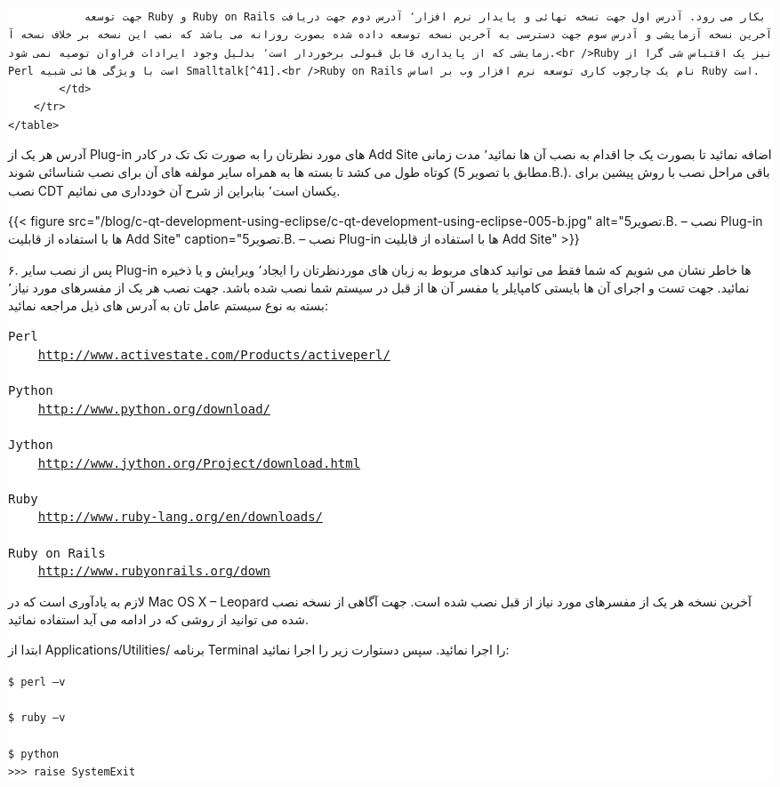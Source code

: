                 جهت توسعه Ruby و Ruby on Rails بکار می رود. آدرس اول جهت نسخه نهائی و پایدار نرم افزار٬ آدرس دوم جهت دریافت آخرین نسخه آزمایشی و آدرس سوم جهت دسترسی به آخرین نسخه توسعه داده شده بصورت روزانه می باشد که نصب این نسخه بر خلاف نسخه آزمایشی که از پایداری قابل قبولی برخوردار است٬ بدلیل وجود ایرادات فراوان توصیه نمی شود.<br />Ruby نیز یک اقتباس شی گرا از Perl است با ویژگی هائی شبیه Smalltalk[^41].<br />Ruby on Rails نام یک چارچوب کاری توسعه نرم افزار وب بر اساس Ruby‌ است.
            </td>
        </tr>
    </table>
</div>

آدرس هر یک از Plug-in های مورد نظرتان را به صورت تک تک در کادر Add Site‌ اضافه نمائید تا بصورت یک جا اقدام به نصب آن ها نمائید٬ مدت زمانی کوتاه طول می کشد تا بسته ها به همراه سایر مولفه های آن برای نصب شناسائی شوند (مطابق با تصویر 5.B.). باقی مراحل نصب با روش پیشین برای نصب CDT یکسان است٬ بنابراین از شرح آن خودداری می نمائیم.

{{< figure src="/blog/c-qt-development-using-eclipse/c-qt-development-using-eclipse-005-b.jpg" alt="تصویر5.B. – نصب Plug-in ها با استفاده از قابلیت Add Site" caption="تصویر5.B. – نصب Plug-in ها با استفاده از قابلیت Add Site" >}}

۶. پس از نصب سایر Plug-in ها خاطر نشان می شویم که شما فقط می توانید کدهای مربوط به زبان های موردنظرتان را ایجاد٬ ویرایش و یا ذخیره نمائید. جهت تست و اجرای آن ها بایستی کامپایلر یا مفسر آن ها از قبل در سیستم شما نصب شده باشد.
جهت نصب هر یک از مفسرهای مورد نیاز٬ بسته به نوع سیستم عامل تان به آدرس های ذیل مراجعه نمائید:

<pre>
Perl
    <a href="http://www.activestate.com/Products/activeperl/">http://www.activestate.com/Products/activeperl/</a>

Python
    <a href="http://www.python.org/download/">http://www.python.org/download/</a>

Jython
    <a href="http://www.jython.org/Project/download.html">http://www.jython.org/Project/download.html</a>

Ruby
    <a href="http://www.ruby-lang.org/en/downloads/">http://www.ruby-lang.org/en/downloads/</a>

Ruby on Rails
    <a href="http://www.rubyonrails.org/down">http://www.rubyonrails.org/down</a>
</pre>

لازم به یادآوری است که در Mac OS X – Leopard آخرین نسخه هر یک از مفسرهای مورد نیاز از قبل نصب شده است. جهت آگاهی از نسخه نصب شده می توانید از روشی که در ادامه می آید استفاده نمائید.

ابتدا از Applications/Utilities/ برنامه Terminal را اجرا نمائید. سپس دستوارت زیر را اجرا نمائید:

```
$ perl –v

$ ruby –v

$ python
>>> raise SystemExit
```
